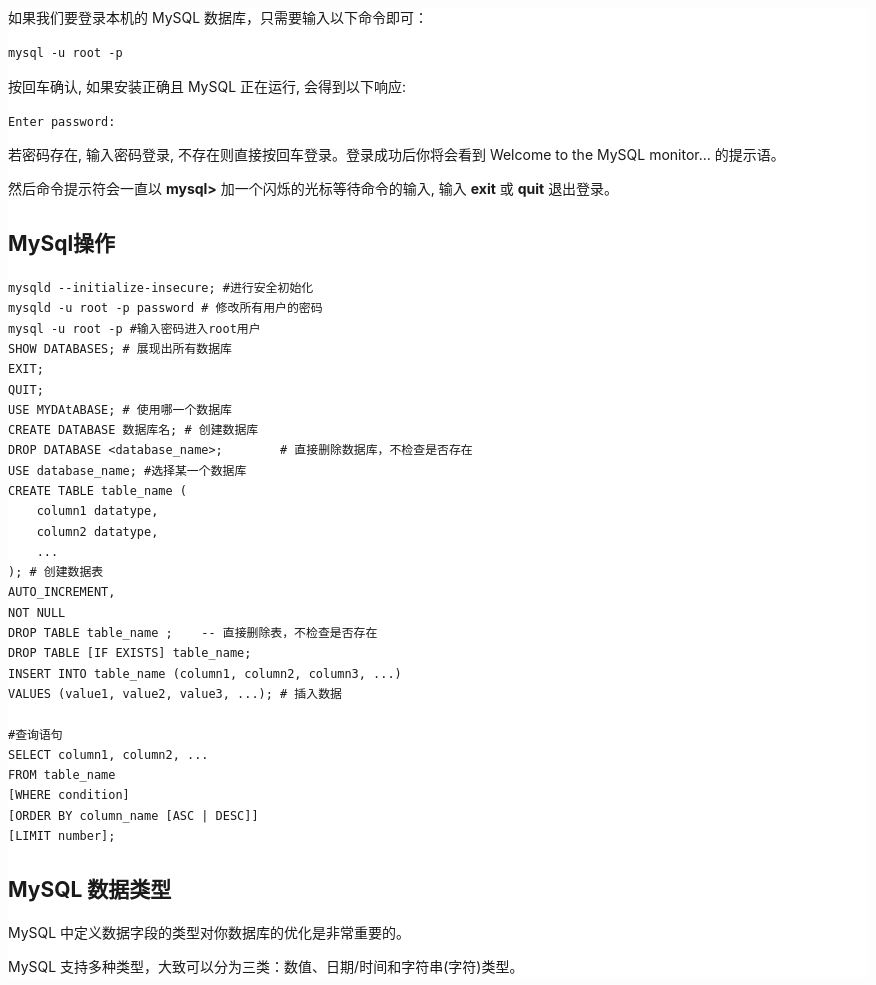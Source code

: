 如果我们要登录本机的 MySQL 数据库，只需要输入以下命令即可：

```
mysql -u root -p
```

按回车确认, 如果安装正确且 MySQL 正在运行, 会得到以下响应:

```
Enter password:
```

若密码存在, 输入密码登录, 不存在则直接按回车登录。登录成功后你将会看到 Welcome to the MySQL monitor... 的提示语。

然后命令提示符会一直以 **mysql>** 加一个闪烁的光标等待命令的输入, 输入 **exit** 或 **quit** 退出登录。

## MySql操作

```mysql
mysqld --initialize-insecure; #进行安全初始化
mysqld -u root -p password # 修改所有用户的密码
mysql -u root -p #输入密码进入root用户
SHOW DATABASES; # 展现出所有数据库
EXIT;
QUIT;
USE MYDAtABASE; # 使用哪一个数据库
CREATE DATABASE 数据库名; # 创建数据库
DROP DATABASE <database_name>;        # 直接删除数据库，不检查是否存在
USE database_name; #选择某一个数据库
CREATE TABLE table_name (
    column1 datatype,
    column2 datatype,
    ...
); # 创建数据表
AUTO_INCREMENT,
NOT NULL
DROP TABLE table_name ;    -- 直接删除表，不检查是否存在
DROP TABLE [IF EXISTS] table_name;
INSERT INTO table_name (column1, column2, column3, ...)
VALUES (value1, value2, value3, ...); # 插入数据

#查询语句
SELECT column1, column2, ...
FROM table_name
[WHERE condition]
[ORDER BY column_name [ASC | DESC]]
[LIMIT number];

```

## MySQL 数据类型

MySQL 中定义数据字段的类型对你数据库的优化是非常重要的。

MySQL 支持多种类型，大致可以分为三类：数值、日期/时间和字符串(字符)类型。
